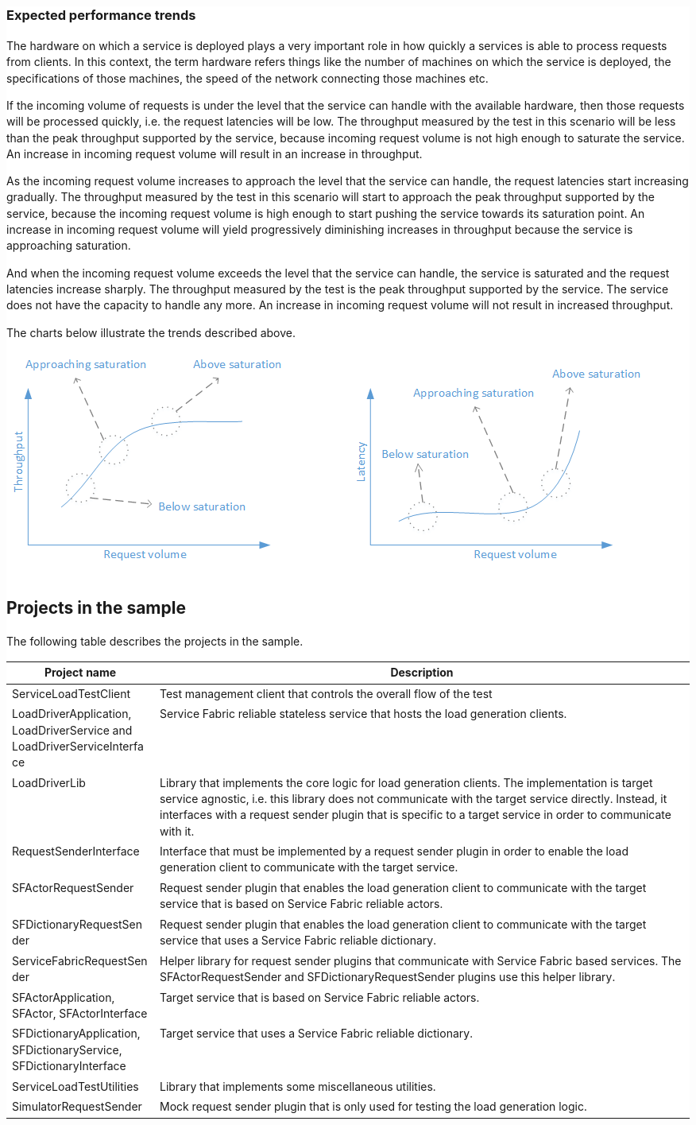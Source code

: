 ### Expected performance trends
The hardware on which a service is deployed plays a very important role in how quickly a services is able to process requests from clients. In this context, the term hardware refers things like the number of machines on which the service is deployed, the specifications of those machines, the speed of the network connecting those machines etc.

If the incoming volume of requests is under the level that the service can handle with the available hardware, then those requests will be processed quickly, i.e. the request latencies will be low. The throughput measured by the test in this scenario will be less than the peak throughput supported by the service, because incoming request volume is not high enough to saturate the service. An increase in incoming request volume will result in an increase in throughput.

As the incoming request volume increases to approach the level that the service can handle, the request latencies start increasing gradually. The throughput measured by the test in this scenario will start to approach the peak throughput supported by the service, because the incoming request volume is high enough to start pushing the service towards its saturation point. An increase in incoming request volume will yield progressively diminishing increases in throughput because the service is approaching saturation.

And when the incoming request volume exceeds the level that the service can handle, the service is saturated and the request latencies increase sharply. The throughput measured by the test is the peak throughput supported by the service. The service does not have the capacity to handle any more. An increase in incoming request volume will not result in increased throughput.

The charts below illustrate the trends described above.

![Expected trend][10]

## Projects in the sample
The following table describes the projects in the sample.

|Project name|Description|
|---|---|
|ServiceLoadTestClient|Test management client that controls the overall flow of the test|
|LoadDriverApplication, LoadDriverService and LoadDriverServiceInterface|Service Fabric reliable stateless service that hosts the load generation clients.
|LoadDriverLib|Library that implements the core logic for load generation clients. The implementation is target service agnostic, i.e. this library does not communicate with the target service directly. Instead, it interfaces with a request sender plugin that is specific to a target service in order to communicate with it.|
|RequestSenderInterface|Interface that must be implemented by a request sender plugin in order to enable the load generation client to communicate with the target service.|
|SFActorRequestSender|Request sender plugin that enables the load generation client to communicate with the target service that is based on Service Fabric reliable actors.|
|SFDictionaryRequestSender|Request sender plugin that enables the load generation client to communicate with the target service that uses a Service Fabric reliable dictionary.|
|ServiceFabricRequestSender|Helper library for request sender plugins that communicate with Service Fabric based services. The SFActorRequestSender and SFDictionaryRequestSender plugins use this helper library.|
|SFActorApplication, SFActor, SFActorInterface|Target service that is based on Service Fabric reliable actors.|
|SFDictionaryApplication, SFDictionaryService, SFDictionaryInterface|Target service that uses a Service Fabric reliable dictionary.|
|ServiceLoadTestUtilities|Library that implements some miscellaneous utilities.|
|SimulatorRequestSender|Mock request sender plugin that is only used for testing the load generation logic.|


[1]: ./media/TestSequenceStep1.png
[2]: ./media/TestSequenceStep2.png
[3]: ./media/TestSequenceStep3.png
[4]: ./media/LoadGeneratorOnSFCluster.png
[5]: ./media/TargetServiceOnSFCluster.png
[6]: ./media/AzureTableTargetService.png
[7]: ./media/RequestSenderPlugin.png
[8]: ./media/ClusterPortal.png
[9]: ./media/BuildAndPackage.png
[10]: ./media/ExpectedTrend.png